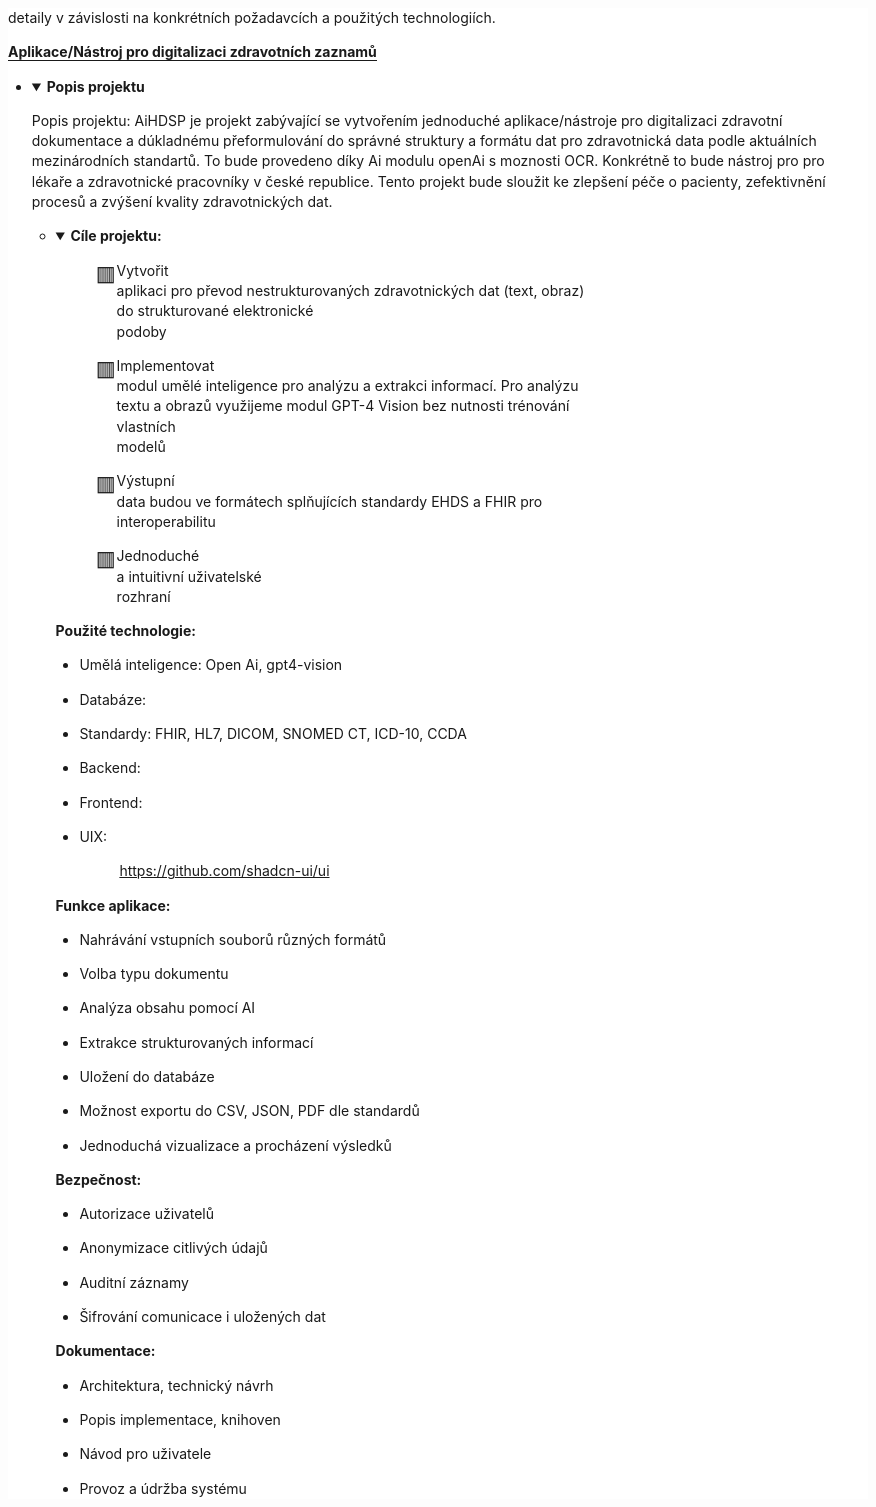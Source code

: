 detaily v závislosti na konkrétních požadavcích a použitých technologiích.<br/></td></tr></tbody></table></header><div class="page-body"><p id="88f1ff8d-0772-4680-a2cc-fa4406a4dece" class=""><span style="border-bottom:0.05em solid"><strong>Aplikace/Nástroj pro digitalizaci zdravotních zaznamů</strong></span></p><ul id="0b4b2472-fd4e-4913-898e-3bb514b6ff19" class="toggle"><li><details open=""><summary><strong>Popis projektu</strong></summary><p id="88814e3a-3f78-44a5-8dc0-1286121e098b" class="">Popis projektu: AiHDSP je projekt zabývající se vytvořením jednoduché aplikace/nástroje pro digitalizaci zdravotní dokumentace a dúkladnému přeformulování do správné struktury a formátu dat pro zdravotnická data podle aktuálních mezinárodních standartů. To bude provedeno díky Ai modulu openAi s moznosti OCR. Konkrétně to bude nástroj pro pro lékaře a zdravotnické pracovníky v české republice. Tento projekt bude sloužit ke zlepšení péče o pacienty, zefektivnění procesů a zvýšení kvality zdravotnických dat.</p><ul id="a92adbf4-5c82-4975-b90d-16c8745fd49d" class="toggle"><li><details open=""><summary><strong>Cíle projektu:</strong></summary><figure class="block-color-gray_background callout" style="white-space:pre-wrap;display:flex" id="85cea3d8-b4f3-41e7-a53d-626152287433"><div style="font-size:1.5em"><span class="icon">🟥</span></div><div style="width:100%">Vytvořit aplikaci pro převod nestrukturovaných zdravotnických dat (text, obraz) do strukturované elektronické podoby</div></figure><figure class="block-color-gray_background callout" style="white-space:pre-wrap;display:flex" id="42f95615-ea91-4f89-a2b6-ff3f6e582703"><div style="font-size:1.5em"><span class="icon">🟥</span></div><div style="width:100%">Implementovat modul umělé inteligence pro analýzu a extrakci informací. Pro analýzu textu a obrazů využijeme modul GPT-4 Vision bez nutnosti trénování vlastních modelů</div></figure><figure class="block-color-gray_background callout" style="white-space:pre-wrap;display:flex" id="c1e2cc6d-ca4c-4a26-9812-c55e92d63837"><div style="font-size:1.5em"><span class="icon">🟥</span></div><div style="width:100%">Výstupní data budou ve formátech splňujících standardy EHDS a FHIR pro interoperabilitu</div></figure><figure class="block-color-gray_background callout" style="white-space:pre-wrap;display:flex" id="75bc62bc-b8e5-4e48-98b4-b2bb35f362bf"><div style="font-size:1.5em"><span class="icon">🟥</span></div><div style="width:100%">Jednoduché a intuitivní uživatelské rozhraní</div></figure><p id="4e67b5c7-d083-4fa3-ade2-f46725ab2cd7" class=""><strong>Použité technologie:</strong></p><ul id="a3afecc2-b662-4b14-9e9b-a2c6742c8cd4" class="bulleted-list"><li style="list-style-type:disc">Umělá inteligence: Open Ai, gpt4-vision</li></ul><ul id="25246d3b-db9f-4c39-be8e-a2a6bfee5718" class="bulleted-list"><li style="list-style-type:disc">Databáze: </li></ul><ul id="99ad6063-1d3f-4c1e-bdab-cd15b985c7ee" class="bulleted-list"><li style="list-style-type:disc">Standardy: FHIR, HL7, DICOM, SNOMED CT, ICD-10, CCDA</li></ul><ul id="9496447c-aa68-45bb-ae52-7f70adfdb7e0" class="bulleted-list"><li style="list-style-type:disc">Backend: </li></ul><ul id="3aaffb2e-933a-4945-a431-cb5dff2c0d75" class="bulleted-list"><li style="list-style-type:disc">Frontend: </li></ul><ul id="d50f7ed9-1801-4b0b-8c7d-a34e3187f940" class="bulleted-list"><li style="list-style-type:disc">UIX: <figure id="539adcab-67d7-44ff-839f-d4947a4e4dbe"><div class="source">https://github.com/shadcn-ui/ui</div></figure></li></ul><p id="99a7533c-1e05-4351-8bd1-c98ce48e1b61" class=""><strong>Funkce aplikace:</strong></p><ul id="2a76cdae-5359-4cae-9fea-18cba572cc57" class="bulleted-list"><li style="list-style-type:disc">Nahrávání vstupních souborů různých formátů</li></ul><ul id="9adf4400-20fb-417e-a04c-c4556c7ed2d3" class="bulleted-list"><li style="list-style-type:disc">Volba typu dokumentu</li></ul><ul id="d9e6d2b1-ffd0-4033-847b-1cfa5fff367d" class="bulleted-list"><li style="list-style-type:disc">Analýza obsahu pomocí AI</li></ul><ul id="848d2dce-462f-42c5-8537-42bc8bf5c898" class="bulleted-list"><li style="list-style-type:disc">Extrakce strukturovaných informací</li></ul><ul id="9d27ffc3-243f-45ed-9369-7d61c882fb95" class="bulleted-list"><li style="list-style-type:disc">Uložení do databáze</li></ul><ul id="1cde8511-c0b8-48b5-983b-6084309bddd9" class="bulleted-list"><li style="list-style-type:disc">Možnost exportu do CSV, JSON, PDF dle standardů</li></ul><ul id="d9c2a7e6-c313-424e-8340-6384ddb90fa8" class="bulleted-list"><li style="list-style-type:disc">Jednoduchá vizualizace a procházení výsledků</li></ul><p id="6437ac73-f8f6-4951-a50c-9f901f92fca8" class=""><strong>Bezpečnost:</strong></p><ul id="72e4b565-9293-46cb-859d-aabecd0415dd" class="bulleted-list"><li style="list-style-type:disc">Autorizace uživatelů</li></ul><ul id="7575cbb1-f7bb-4d4a-b9c1-bf4858975a07" class="bulleted-list"><li style="list-style-type:disc">Anonymizace citlivých údajů</li></ul><ul id="deada589-ab2a-48a8-a240-b4c5123c718d" class="bulleted-list"><li style="list-style-type:disc">Auditní záznamy</li></ul><ul id="7f7c1507-8658-4c78-b845-da9030cdac0f" class="bulleted-list"><li style="list-style-type:disc">Šifrování comunicace i uložených dat</li></ul><p id="0cefe192-e440-4103-b745-6b5e2399cb97" class=""><strong>Dokumentace:</strong></p><ul id="5df1d137-8b8f-4eab-82d5-37bdf3f54d22" class="bulleted-list"><li style="list-style-type:disc">Architektura, technický návrh</li></ul><ul id="08e71759-96db-479b-a1a5-cedda61b4a32" class="bulleted-list"><li style="list-style-type:disc">Popis implementace, knihoven</li></ul><ul id="13b70f5e-e4c2-40fa-a3db-ff0cf39daa4a" class="bulleted-list"><li style="list-style-type:disc">Návod pro uživatele</li></ul><ul id="84f23efb-1798-45a2-be9f-a1c721d2780b" class="bulleted-list"><li style="list-style-type:disc">Provoz a údržba systému</li></ul><p id="2f5907b6-2cc0-4d25-a13d-8629939ab0da" class="">